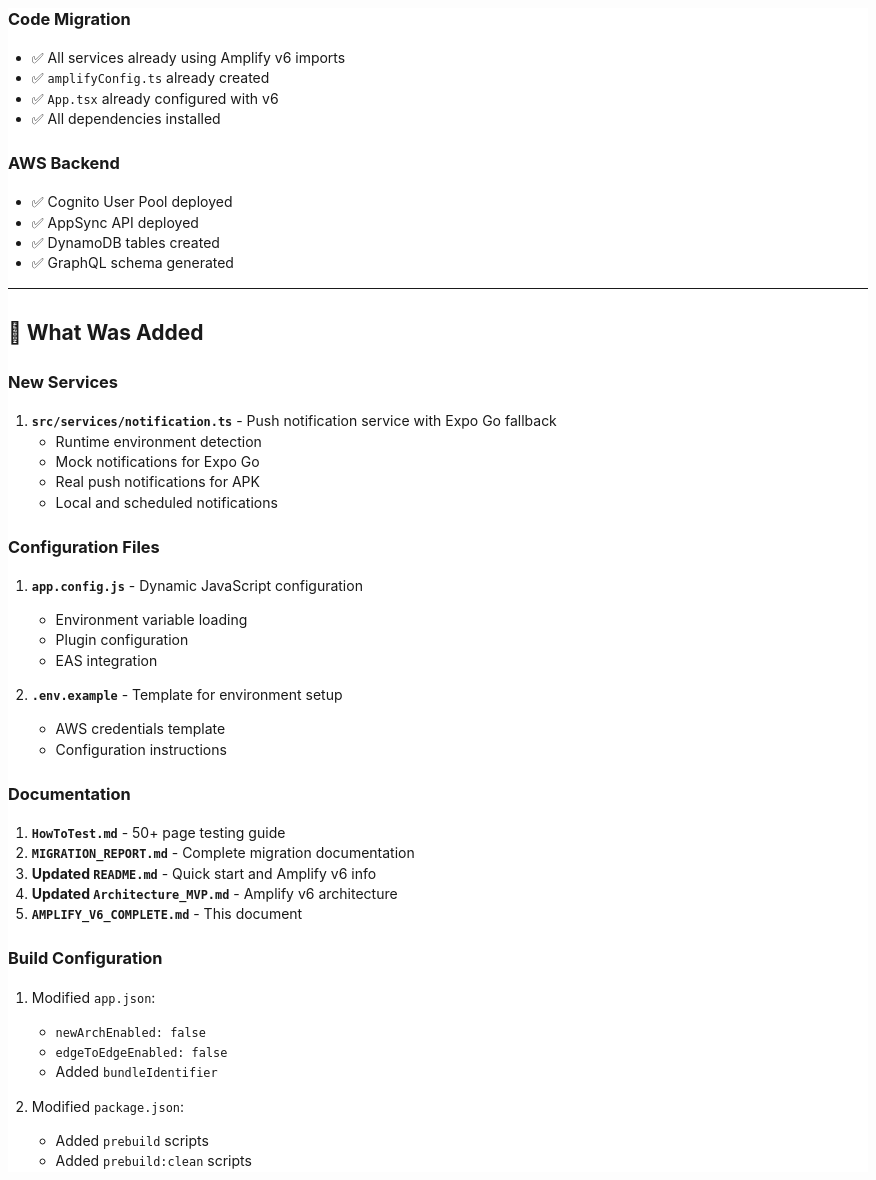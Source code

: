 ### **Code Migration** 
- ✅ All services already using Amplify v6 imports
- ✅ `amplifyConfig.ts` already created
- ✅ `App.tsx` already configured with v6
- ✅ All dependencies installed

### **AWS Backend**
- ✅ Cognito User Pool deployed
- ✅ AppSync API deployed
- ✅ DynamoDB tables created
- ✅ GraphQL schema generated

---

## 🔧 What Was Added

### **New Services**
1. **`src/services/notification.ts`** - Push notification service with Expo Go fallback
   - Runtime environment detection
   - Mock notifications for Expo Go
   - Real push notifications for APK
   - Local and scheduled notifications

### **Configuration Files**
1. **`app.config.js`** - Dynamic JavaScript configuration
   - Environment variable loading
   - Plugin configuration
   - EAS integration

2. **`.env.example`** - Template for environment setup
   - AWS credentials template
   - Configuration instructions

### **Documentation**
1. **`HowToTest.md`** - 50+ page testing guide
2. **`MIGRATION_REPORT.md`** - Complete migration documentation
3. **Updated `README.md`** - Quick start and Amplify v6 info
4. **Updated `Architecture_MVP.md`** - Amplify v6 architecture
5. **`AMPLIFY_V6_COMPLETE.md`** - This document

### **Build Configuration**
1. Modified `app.json`:
   - `newArchEnabled: false`
   - `edgeToEdgeEnabled: false`
   - Added `bundleIdentifier`

2. Modified `package.json`:
   - Added `prebuild` scripts
   - Added `prebuild:clean` scripts

